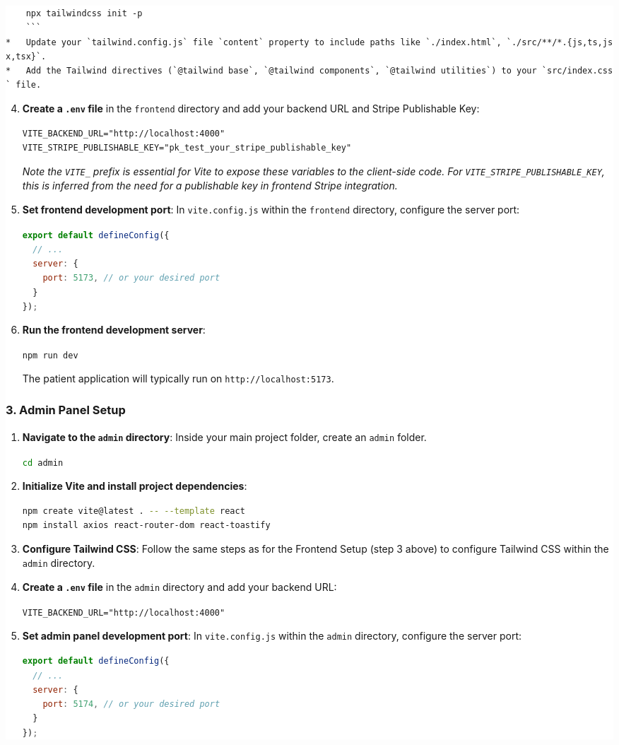         npx tailwindcss init -p
        ```
    *   Update your `tailwind.config.js` file `content` property to include paths like `./index.html`, `./src/**/*.{js,ts,jsx,tsx}`.
    *   Add the Tailwind directives (`@tailwind base`, `@tailwind components`, `@tailwind utilities`) to your `src/index.css` file.
4.  **Create a `.env` file** in the `frontend` directory and add your backend URL and Stripe Publishable Key:
    ```
    VITE_BACKEND_URL="http://localhost:4000"
    VITE_STRIPE_PUBLISHABLE_KEY="pk_test_your_stripe_publishable_key"
    ```
    *Note the `VITE_` prefix is essential for Vite to expose these variables to the client-side code. For `VITE_STRIPE_PUBLISHABLE_KEY`, this is inferred from the need for a publishable key in frontend Stripe integration.*
5.  **Set frontend development port**: In `vite.config.js` within the `frontend` directory, configure the server port:
    ```javascript
    export default defineConfig({
      // ...
      server: {
        port: 5173, // or your desired port
      }
    });
    ```
   
6.  **Run the frontend development server**:
    ```bash
    npm run dev
    ```
    The patient application will typically run on `http://localhost:5173`.

### 3. Admin Panel Setup

1.  **Navigate to the `admin` directory**: Inside your main project folder, create an `admin` folder.
    ```bash
    cd admin
    ```
2.  **Initialize Vite and install project dependencies**:
    ```bash
    npm create vite@latest . -- --template react
    npm install axios react-router-dom react-toastify
    ```
   
3.  **Configure Tailwind CSS**: Follow the same steps as for the Frontend Setup (step 3 above) to configure Tailwind CSS within the `admin` directory.
4.  **Create a `.env` file** in the `admin` directory and add your backend URL:
    ```
    VITE_BACKEND_URL="http://localhost:4000"
    ```
   
5.  **Set admin panel development port**: In `vite.config.js` within the `admin` directory, configure the server port:
    ```javascript
    export default defineConfig({
      // ...
      server: {
        port: 5174, // or your desired port
      }
    });
    ```
   